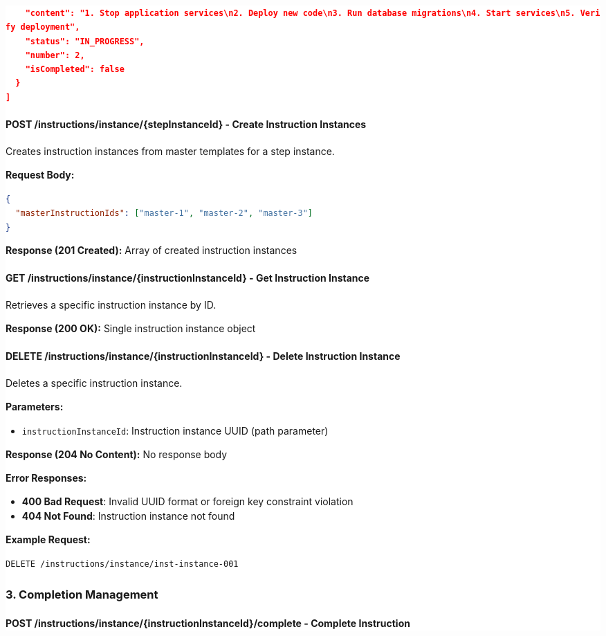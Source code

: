 ```json
    "content": "1. Stop application services\n2. Deploy new code\n3. Run database migrations\n4. Start services\n5. Verify deployment",
    "status": "IN_PROGRESS",
    "number": 2,
    "isCompleted": false
  }
]
```

#### POST /instructions/instance/{stepInstanceId} - Create Instruction Instances

Creates instruction instances from master templates for a step instance.

**Request Body:**

```json
{
  "masterInstructionIds": ["master-1", "master-2", "master-3"]
}
```

**Response (201 Created):** Array of created instruction instances

#### GET /instructions/instance/{instructionInstanceId} - Get Instruction Instance

Retrieves a specific instruction instance by ID.

**Response (200 OK):** Single instruction instance object

#### DELETE /instructions/instance/{instructionInstanceId} - Delete Instruction Instance

Deletes a specific instruction instance.

**Parameters:**

- `instructionInstanceId`: Instruction instance UUID (path parameter)

**Response (204 No Content):** No response body

**Error Responses:**

- **400 Bad Request**: Invalid UUID format or foreign key constraint violation
- **404 Not Found**: Instruction instance not found

**Example Request:**

```bash
DELETE /instructions/instance/inst-instance-001
```

### 3. Completion Management

#### POST /instructions/instance/{instructionInstanceId}/complete - Complete Instruction
